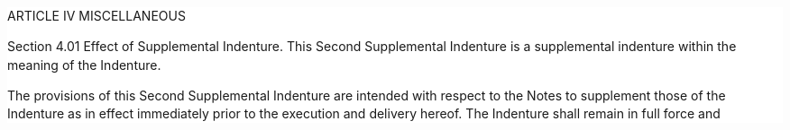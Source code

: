 ARTICLE
IV
MISCELLANEOUS

Section
4.01
Effect
of
Supplemental
Indenture.
This
Second
Supplemental
Indenture
is
a
supplemental
indenture
within
the
meaning
of
the
Indenture.

The
provisions
of
this
Second
Supplemental
Indenture
are
intended
with
respect
to
the
Notes
to
supplement
those
of
the
Indenture
as
in
effect
immediately
prior
to
the
execution
and
delivery
hereof.
The
Indenture
shall
remain
in
full
force
and
